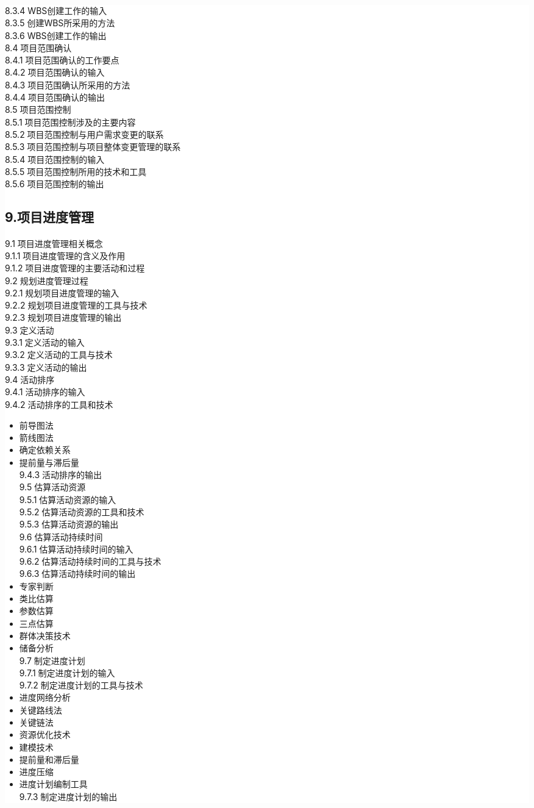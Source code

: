 8.3.4 WBS创建工作的输入  
8.3.5 创建WBS所采用的方法  
8.3.6 WBS创建工作的输出  
8.4 项目范围确认  
8.4.1 项目范围确认的工作要点  
8.4.2 项目范围确认的输入  
8.4.3 项目范围确认所采用的方法  
8.4.4 项目范围确认的输出  
8.5 项目范围控制  
8.5.1 项目范围控制涉及的主要内容  
8.5.2 项目范围控制与用户需求变更的联系  
8.5.3 项目范围控制与项目整体变更管理的联系  
8.5.4 项目范围控制的输入  
8.5.5 项目范围控制所用的技术和工具  
8.5.6 项目范围控制的输出  

## 9.项目进度管理  

9.1 项目进度管理相关概念  
9.1.1 项目进度管理的含义及作用  
9.1.2 项目进度管理的主要活动和过程  
9.2 规划进度管理过程  
9.2.1 规划项目进度管理的输入  
9.2.2 规划项目进度管理的工具与技术  
9.2.3 规划项目进度管理的输出  
9.3 定义活动  
9.3.1 定义活动的输入  
9.3.2 定义活动的工具与技术  
9.3.3 定义活动的输出  
9.4 活动排序  
9.4.1 活动排序的输入  
9.4.2 活动排序的工具和技术  
* 前导图法  
* 箭线图法  
* 确定依赖关系  
* 提前量与滞后量  
9.4.3 活动排序的输出  
9.5 估算活动资源  
9.5.1 估算活动资源的输入  
9.5.2 估算活动资源的工具和技术  
9.5.3 估算活动资源的输出  
9.6 估算活动持续时间  
9.6.1 估算活动持续时间的输入  
9.6.2 估算活动持续时间的工具与技术  
9.6.3 估算活动持续时间的输出  
* 专家判断  
* 类比估算  
* 参数估算  
* 三点估算  
* 群体决策技术  
* 储备分析  
9.7 制定进度计划  
9.7.1 制定进度计划的输入  
9.7.2 制定进度计划的工具与技术  
* 进度网络分析  
* 关键路线法  
* 关键链法  
* 资源优化技术  
* 建模技术  
* 提前量和滞后量  
* 进度压缩  
* 进度计划编制工具  
9.7.3 制定进度计划的输出  